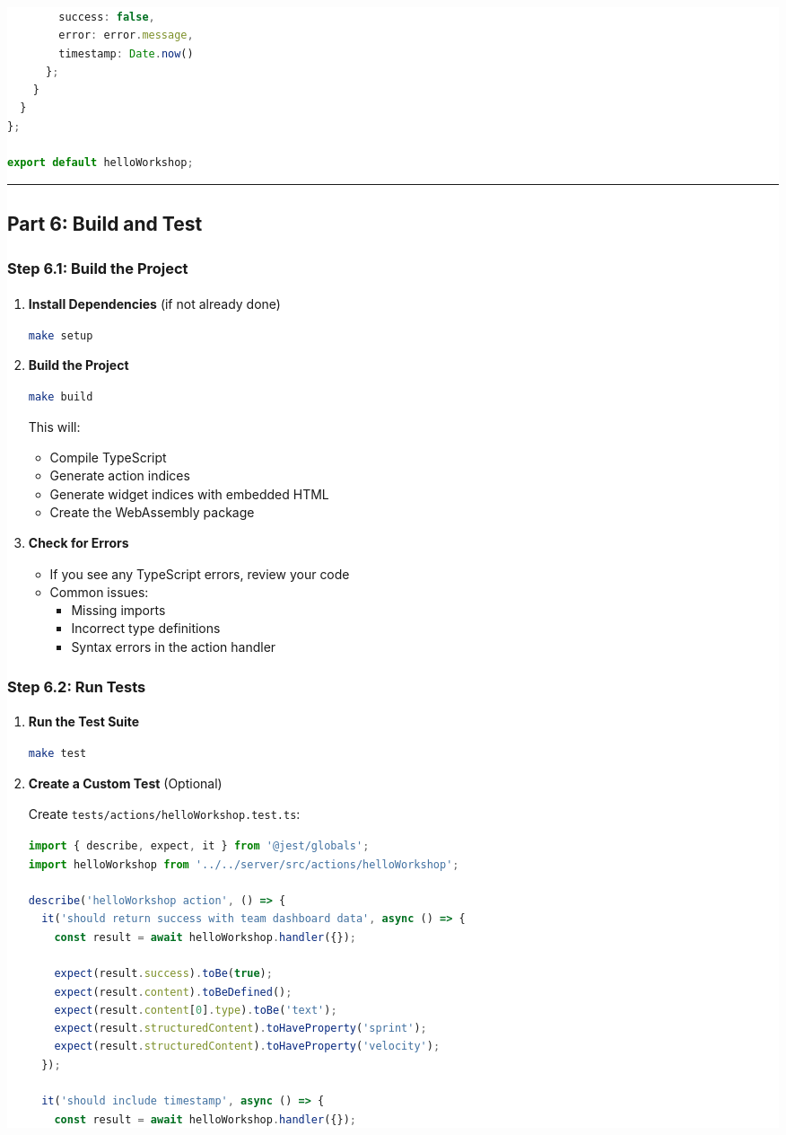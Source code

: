    ```typescript
           success: false,
           error: error.message,
           timestamp: Date.now()
         };
       }
     }
   };

   export default helloWorkshop;
   ```

---

## Part 6: Build and Test

### Step 6.1: Build the Project

1. **Install Dependencies** (if not already done)
   ```bash
   make setup
   ```

2. **Build the Project**
   ```bash
   make build
   ```

   This will:
   - Compile TypeScript
   - Generate action indices
   - Generate widget indices with embedded HTML
   - Create the WebAssembly package

3. **Check for Errors**
   - If you see any TypeScript errors, review your code
   - Common issues:
     - Missing imports
     - Incorrect type definitions
     - Syntax errors in the action handler

### Step 6.2: Run Tests

1. **Run the Test Suite**
   ```bash
   make test
   ```

2. **Create a Custom Test** (Optional)

   Create `tests/actions/helloWorkshop.test.ts`:
   ```typescript
   import { describe, expect, it } from '@jest/globals';
   import helloWorkshop from '../../server/src/actions/helloWorkshop';

   describe('helloWorkshop action', () => {
     it('should return success with team dashboard data', async () => {
       const result = await helloWorkshop.handler({});
       
       expect(result.success).toBe(true);
       expect(result.content).toBeDefined();
       expect(result.content[0].type).toBe('text');
       expect(result.structuredContent).toHaveProperty('sprint');
       expect(result.structuredContent).toHaveProperty('velocity');
     });

     it('should include timestamp', async () => {
       const result = await helloWorkshop.handler({});
   ```